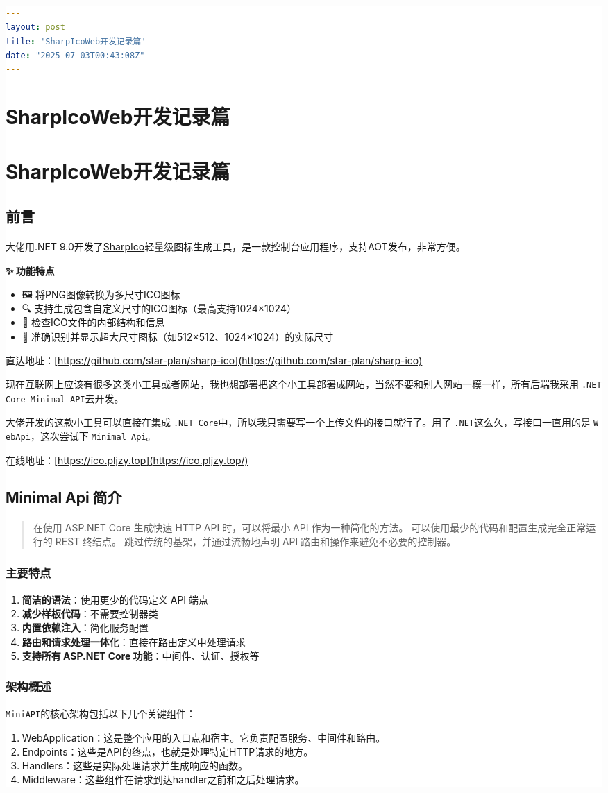 ```yaml
---
layout: post
title: 'SharpIcoWeb开发记录篇'
date: "2025-07-03T00:43:08Z"
---
```

SharpIcoWeb开发记录篇
================

SharpIcoWeb开发记录篇
================

前言
--

大佬用.NET 9.0开发了[SharpIco](https://github.com/star-plan/sharp-ico)轻量级图标生成工具，是一款控制台应用程序，支持AOT发布，非常方便。

**✨ 功能特点**

*   🖼️ 将PNG图像转换为多尺寸ICO图标
*   🔍 支持生成包含自定义尺寸的ICO图标（最高支持1024×1024）
*   🧐 检查ICO文件的内部结构和信息
*   📏 准确识别并显示超大尺寸图标（如512×512、1024×1024）的实际尺寸

直达地址：[https://github.com/star-plan/sharp-ico](https://github.com/star-plan/sharp-ico)

现在互联网上应该有很多这类小工具或者网站，我也想部署把这个小工具部署成网站，当然不要和别人网站一模一样，所有后端我采用 `.NET Core Minimal API`去开发。

大佬开发的这款小工具可以直接在集成 `.NET Core`中，所以我只需要写一个上传文件的接口就行了。用了 `.NET`这么久，写接口一直用的是 `WebApi`，这次尝试下 `Minimal Api`。

在线地址：[https://ico.pljzy.top](https://ico.pljzy.top/)

Minimal Api 简介
--------------

> 在使用 ASP.NET Core 生成快速 HTTP API 时，可以将最小 API 作为一种简化的方法。 可以使用最少的代码和配置生成完全正常运行的 REST 终结点。 跳过传统的基架，并通过流畅地声明 API 路由和操作来避免不必要的控制器。

### 主要特点

1.  **简洁的语法**：使用更少的代码定义 API 端点
2.  **减少样板代码**：不需要控制器类
3.  **内置依赖注入**：简化服务配置
4.  **路由和请求处理一体化**：直接在路由定义中处理请求
5.  **支持所有 ASP.NET Core 功能**：中间件、认证、授权等

### 架构概述

`MiniAPI`的核心架构包括以下几个关键组件：

1.  WebApplication：这是整个应用的入口点和宿主。它负责配置服务、中间件和路由。
2.  Endpoints：这些是API的终点，也就是处理特定HTTP请求的地方。
3.  Handlers：这些是实际处理请求并生成响应的函数。
4.  Middleware：这些组件在请求到达handler之前和之后处理请求。
